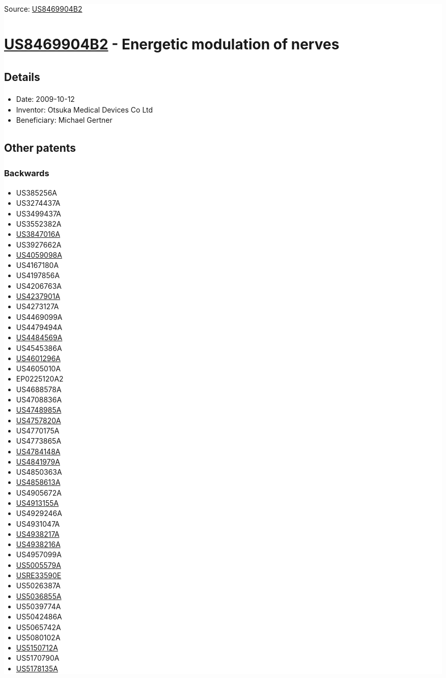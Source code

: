Source: [US8469904B2](https://patents.google.com/patent/US8469904B2)

# [US8469904B2](US8469904B2.md) - Energetic modulation of nerves

## Details

* Date: 2009-10-12
* Inventor: Otsuka Medical Devices Co Ltd
* Beneficiary: Michael Gertner

## Other patents

### Backwards
 * US385256A
 * US3274437A
 * US3499437A
 * US3552382A
 * [US3847016A](US3847016A.md)
 * US3927662A
 * [US4059098A](US4059098A.md)
 * US4167180A
 * US4197856A
 * US4206763A
 * [US4237901A](US4237901A.md)
 * US4273127A
 * US4469099A
 * US4479494A
 * [US4484569A](US4484569A.md)
 * US4545386A
 * [US4601296A](US4601296A.md)
 * US4605010A
 * EP0225120A2
 * US4688578A
 * US4708836A
 * [US4748985A](US4748985A.md)
 * [US4757820A](US4757820A.md)
 * US4770175A
 * US4773865A
 * [US4784148A](US4784148A.md)
 * [US4841979A](US4841979A.md)
 * US4850363A
 * [US4858613A](US4858613A.md)
 * US4905672A
 * [US4913155A](US4913155A.md)
 * US4929246A
 * US4931047A
 * [US4938217A](US4938217A.md)
 * [US4938216A](US4938216A.md)
 * US4957099A
 * [US5005579A](US5005579A.md)
 * [USRE33590E](USRE33590E.md)
 * US5026387A
 * [US5036855A](US5036855A.md)
 * US5039774A
 * US5042486A
 * US5065742A
 * US5080102A
 * [US5150712A](US5150712A.md)
 * US5170790A
 * [US5178135A](US5178135A.md)